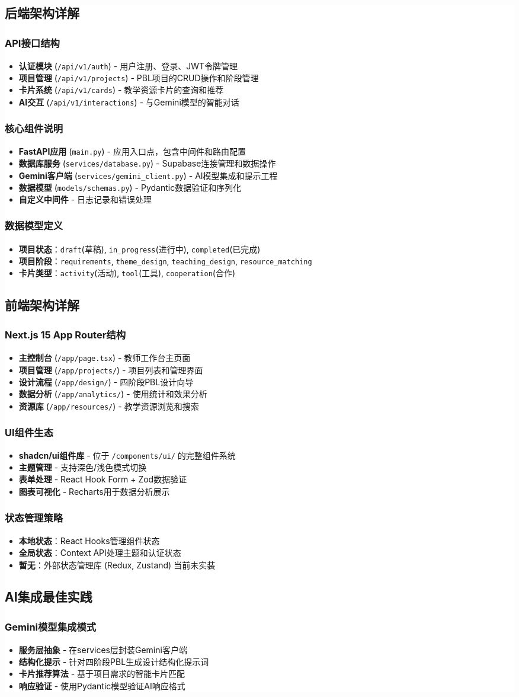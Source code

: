 ## 后端架构详解

### API接口结构
- **认证模块** (`/api/v1/auth`) - 用户注册、登录、JWT令牌管理
- **项目管理** (`/api/v1/projects`) - PBL项目的CRUD操作和阶段管理
- **卡片系统** (`/api/v1/cards`) - 教学资源卡片的查询和推荐
- **AI交互** (`/api/v1/interactions`) - 与Gemini模型的智能对话

### 核心组件说明
- **FastAPI应用** (`main.py`) - 应用入口点，包含中间件和路由配置
- **数据库服务** (`services/database.py`) - Supabase连接管理和数据操作
- **Gemini客户端** (`services/gemini_client.py`) - AI模型集成和提示工程
- **数据模型** (`models/schemas.py`) - Pydantic数据验证和序列化
- **自定义中间件** - 日志记录和错误处理

### 数据模型定义
- **项目状态**：`draft`(草稿), `in_progress`(进行中), `completed`(已完成)
- **项目阶段**：`requirements`, `theme_design`, `teaching_design`, `resource_matching`  
- **卡片类型**：`activity`(活动), `tool`(工具), `cooperation`(合作)

## 前端架构详解

### Next.js 15 App Router结构
- **主控制台** (`/app/page.tsx`) - 教师工作台主页面
- **项目管理** (`/app/projects/`) - 项目列表和管理界面
- **设计流程** (`/app/design/`) - 四阶段PBL设计向导
- **数据分析** (`/app/analytics/`) - 使用统计和效果分析
- **资源库** (`/app/resources/`) - 教学资源浏览和搜索

### UI组件生态
- **shadcn/ui组件库** - 位于 `/components/ui/` 的完整组件系统
- **主题管理** - 支持深色/浅色模式切换
- **表单处理** - React Hook Form + Zod数据验证
- **图表可视化** - Recharts用于数据分析展示

### 状态管理策略
- **本地状态**：React Hooks管理组件状态
- **全局状态**：Context API处理主题和认证状态
- **暂无**：外部状态管理库 (Redux, Zustand) 当前未实装

## AI集成最佳实践

### Gemini模型集成模式
- **服务层抽象** - 在services层封装Gemini客户端
- **结构化提示** - 针对四阶段PBL生成设计结构化提示词
- **卡片推荐算法** - 基于项目需求的智能卡片匹配
- **响应验证** - 使用Pydantic模型验证AI响应格式
